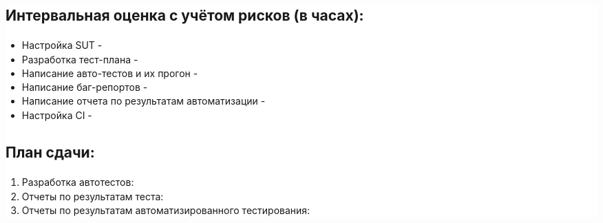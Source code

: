 ## Интервальная оценка с учётом рисков (в часах):
* Настройка SUT - 
* Разработка тест-плана - 
* Написание авто-тестов и их прогон - 
* Написание баг-репортов - 
* Написание отчета по результатам автоматизации - 
* Настройка CI - 

## План сдачи:
1. Разработка автотестов: 
2. Отчеты по результатам теста:  
3. Отчеты по результатам автоматизированного тестирования: 